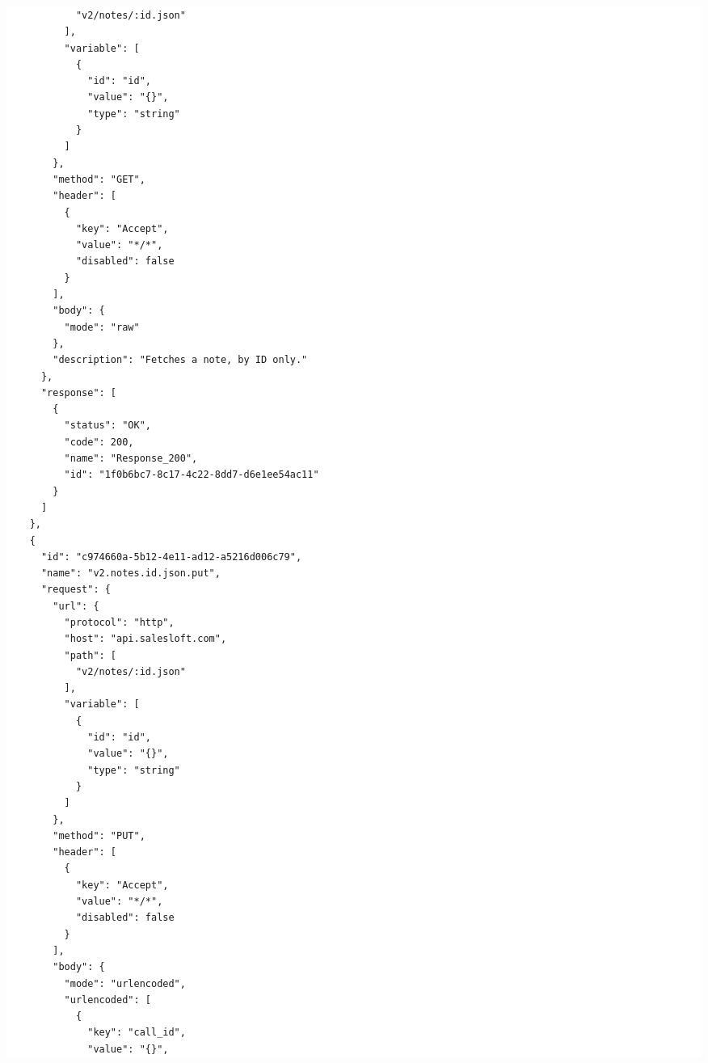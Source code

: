                 "v2/notes/:id.json"
              ],
              "variable": [
                {
                  "id": "id",
                  "value": "{}",
                  "type": "string"
                }
              ]
            },
            "method": "GET",
            "header": [
              {
                "key": "Accept",
                "value": "*/*",
                "disabled": false
              }
            ],
            "body": {
              "mode": "raw"
            },
            "description": "Fetches a note, by ID only."
          },
          "response": [
            {
              "status": "OK",
              "code": 200,
              "name": "Response_200",
              "id": "1f0b6bc7-8c17-4c22-8dd7-d6e1ee54ac11"
            }
          ]
        },
        {
          "id": "c974660a-5b12-4e11-ad12-a5216d006c79",
          "name": "v2.notes.id.json.put",
          "request": {
            "url": {
              "protocol": "http",
              "host": "api.salesloft.com",
              "path": [
                "v2/notes/:id.json"
              ],
              "variable": [
                {
                  "id": "id",
                  "value": "{}",
                  "type": "string"
                }
              ]
            },
            "method": "PUT",
            "header": [
              {
                "key": "Accept",
                "value": "*/*",
                "disabled": false
              }
            ],
            "body": {
              "mode": "urlencoded",
              "urlencoded": [
                {
                  "key": "call_id",
                  "value": "{}",